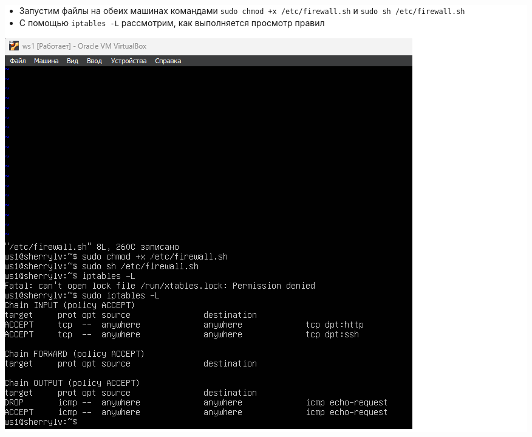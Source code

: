 - Запустим файлы на обеих машинах командами ```sudo chmod +x /etc/firewall.sh``` и ```sudo sh /etc/firewall.sh```
- С помощью ```iptables -L``` рассмотрим, как выполняется просмотр правил

![image](./imgs/48.png)